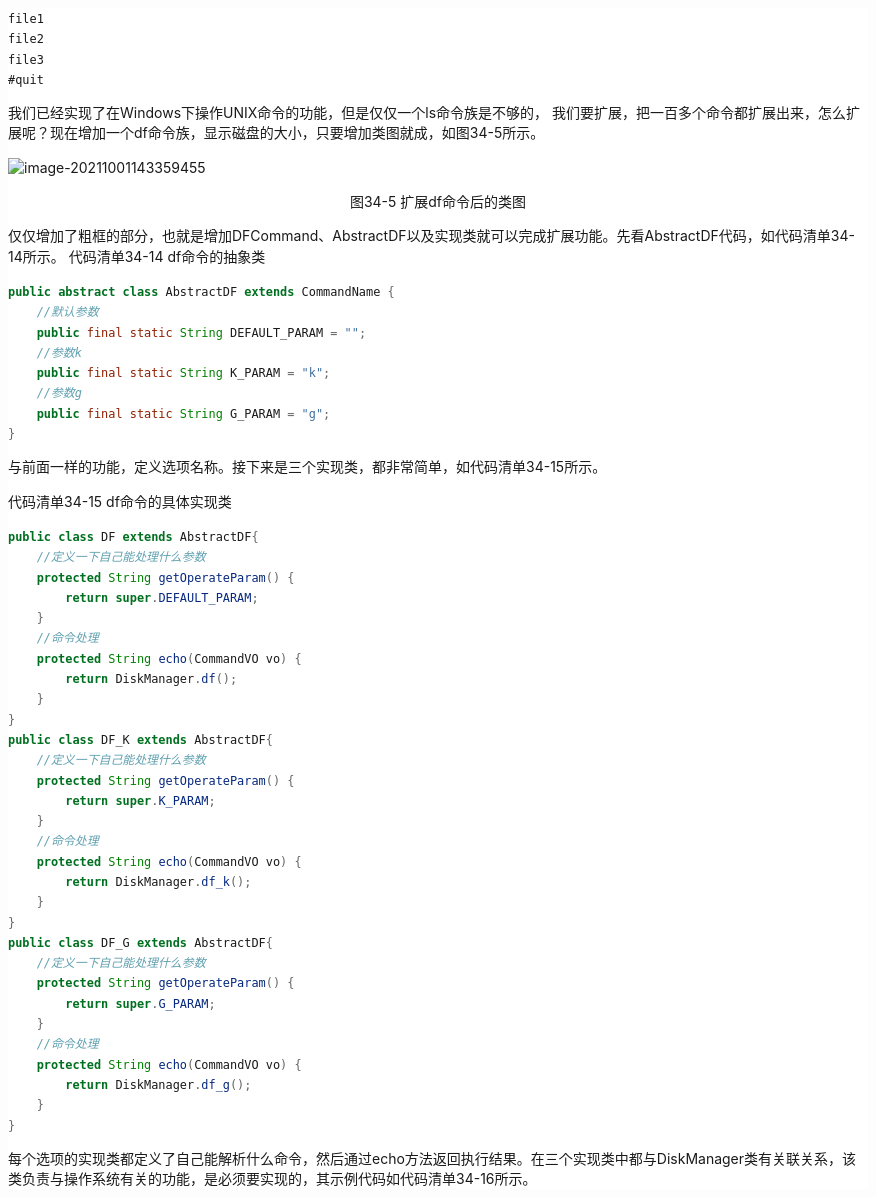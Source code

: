 ```
file1 
file2 
file3 
#quit
```
我们已经实现了在Windows下操作UNIX命令的功能，但是仅仅一个ls命令族是不够的， 我们要扩展，把一百多个命令都扩展出来，怎么扩展呢？现在增加一个df命令族，显示磁盘的大小，只要增加类图就成，如图34-5所示。

![image-20211001143359455](https://gitee.com/XiaoLan223/images/raw/master/Blog/Sum/20211001143359.png)
<center>图34-5 扩展df命令后的类图</center>

仅仅增加了粗框的部分，也就是增加DFCommand、AbstractDF以及实现类就可以完成扩展功能。先看AbstractDF代码，如代码清单34-14所示。
代码清单34-14 df命令的抽象类
```java
public abstract class AbstractDF extends CommandName {
    //默认参数
    public final static String DEFAULT_PARAM = "";
    //参数k
    public final static String K_PARAM = "k";
    //参数g
    public final static String G_PARAM = "g";
}
```
与前面一样的功能，定义选项名称。接下来是三个实现类，都非常简单，如代码清单34-15所示。

代码清单34-15 df命令的具体实现类
```java
public class DF extends AbstractDF{
    //定义一下自己能处理什么参数
    protected String getOperateParam() {
        return super.DEFAULT_PARAM;
    }
    //命令处理
    protected String echo(CommandVO vo) {
        return DiskManager.df();
    }
}
public class DF_K extends AbstractDF{
    //定义一下自己能处理什么参数
    protected String getOperateParam() {
        return super.K_PARAM;
    }
    //命令处理
    protected String echo(CommandVO vo) {
        return DiskManager.df_k();
    }
}
public class DF_G extends AbstractDF{
    //定义一下自己能处理什么参数
    protected String getOperateParam() {
        return super.G_PARAM;
    }
    //命令处理
    protected String echo(CommandVO vo) {
        return DiskManager.df_g();
    }
}
```
每个选项的实现类都定义了自己能解析什么命令，然后通过echo方法返回执行结果。在三个实现类中都与DiskManager类有关联关系，该类负责与操作系统有关的功能，是必须要实现的，其示例代码如代码清单34-16所示。
